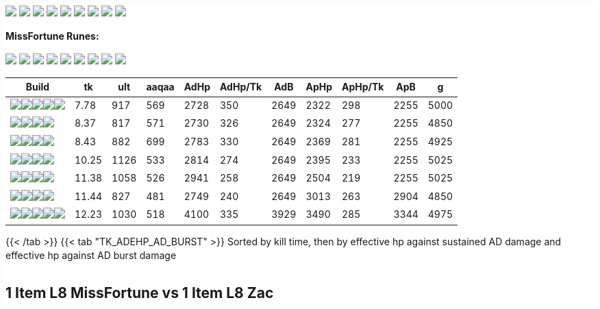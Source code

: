 



![](/Styles/Resolve/VeteranAftershock/VeteranAftershock.png)
![](/Styles/Resolve/FontOfLife/FontOfLife.png)
![](/Styles/Resolve/Conditioning/Conditioning.png)
![](/Styles/Resolve/Revitalize/Revitalize.png)
![](/Styles/Inspiration/MagicalFootwear/MagicalFootwear.png)
![](/Styles/Inspiration/CosmicInsight/CosmicInsight.png)
![](/StatMods/StatModsCDRScalingIcon.png)
![](/StatMods/StatModsArmorIcon.png)
![](/StatMods/StatModsHealthScalingIcon.png)



**MissFortune Runes:**


![](/Styles/Precision/PressTheAttack/PressTheAttack.png)
![](/Styles/Precision/Overheal.png)
![](/Styles/Precision/LegendAlacrity/LegendAlacrity.png)
![](/Styles/Precision/CutDown/CutDown.png)
![](/Styles/Sorcery/AbsoluteFocus/AbsoluteFocus.png)
![](/Styles/Sorcery/GatheringStorm/GatheringStorm.png)
![](/StatMods/StatModsAttackSpeedIcon.png)
![](/StatMods/StatModsAdaptiveForceIcon.png)
![](/StatMods/StatModsArmorIcon.png)





 Build |tk|ult|aaqaa|AdHp|AdHp/Tk|AdB|ApHp|ApHp/Tk|ApB|g
-|-|-|-|-|-|-|-|-|-|-
![](/item/6672.png)![](/item/1001.png)![](/item/1053.png)![](/item/1055.png)![](/item/1036.png)|7.78|917|569|2728|350|2649|2322|298|2255|5000
![](/item/3124.png)![](/item/1001.png)![](/item/1053.png)![](/item/1055.png)|8.37|817|571|2730|326|2649|2324|277|2255|4850
![](/item/3153.png)![](/item/1001.png)![](/item/1055.png)![](/item/1037.png)|8.43|882|699|2783|330|2649|2369|281|2255|4925
![](/item/3074.png)![](/item/1001.png)![](/item/1055.png)![](/item/1037.png)|10.25|1126|533|2814|274|2649|2395|233|2255|5025
![](/item/3072.png)![](/item/1001.png)![](/item/1055.png)![](/item/1037.png)|11.38|1058|526|2941|258|2649|2504|219|2255|5025
![](/item/3091.png)![](/item/1001.png)![](/item/1053.png)![](/item/1055.png)|11.44|827|481|2749|240|2649|3013|263|2904|4850
![](/item/6673.png)![](/item/1001.png)![](/item/1055.png)![](/item/1037.png)![](/item/1036.png)|12.23|1030|518|4100|335|3929|3490|285|3344|4975
{{< /tab >}}
{{< tab "TK_ADEHP_AD_BURST" >}}
Sorted by kill time, then by effective hp against sustained AD damage and effective hp against AD burst damage
## 1 Item L8 MissFortune vs 1 Item L8 Zac
